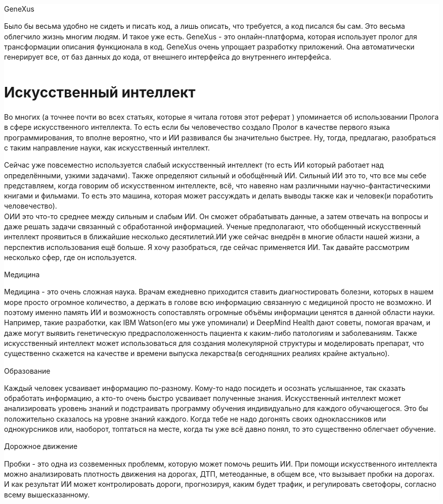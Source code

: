 GeneXus

Было бы весьма удобно не сидеть и писать код, а лишь описать, что требуется, а код писался бы сам. Это весьма облегчило жизнь многим людям. И такое уже есть. GeneXus - это онлайн-платформа, которая использует пролог для трансформации описания функционала в код. GeneXus очень упрощает разработку приложений. Она автоматически генерирует все, от баз данных до кода, от внешнего интерфейса до внутреннего интерфейса.



# Искусственный интеллект

Во многих (а точнее почти во всех статьях, которые я читала готовя этот реферат ) упоминается об использовании Пролога в сфере искусственного интеллекта. То есть если бы человечество создало Пролог в качестве первого языка программирования, то вполне вероятно, что и ИИ развивался бы значительно быстрее. Ну, тогда, предлагаю, разобраться с таким направление науки, как искусственный интеллект. 

Сейчас уже повсеместно используется слабый искусственный интеллект (то есть ИИ который работает над определёнными, узкими задачами). Также определяют сильный и обобщённый ИИ.
Сильный ИИ это то, что все мы себе представляем, когда говорим об искусственном интеллекте, всё, что навеяно нам различными научно-фантастическими книгами и фильмами. То есть это машина, которая может рассуждать и делать выводы также как и человек(и поработить человечество).  
ОИИ это что-то среднее между сильным и слабым ИИ. Он сможет обрабатывать данные, а затем отвечать на вопросы и даже решать задачи связанный с обработанной информацией.
Ученые предполагают, что обобщенный искусственный интеллект проявиться в ближайшие несколько десятилетий.ИИ уже сейчас внедрён в многие области нашей жизни, а перспектив использования ещё больше. Я хочу разобраться, где сейчас применяется ИИ. Так давайте рассмотрим несколько сфер, где он используется. 

Медицина 

Медицина - это очень сложная наука. Врачам ежедневно приходится ставить диагностировать болезни, которых в нашем море просто огромное количество, а держать в голове всю информацию связанную с медициной просто не возможно. И поэтому именно память ИИ и возможность сопоставлять огромные объёмы информации ценятся в данной области науки. Например, такие разработки, как IBM Watson(его мы уже упоминали) и DeepMind Health дают советы, помогая врачам, и даже могут выявить генетическую предрасположенность пациента к каким-либо патологиям и заболеваниям. Также искусственный интеллект может использоваться для создания молекулярной структуры  и моделировать препарат, что существенно скажется на качестве и времени выпуска лекарства(в сегодняшних реалиях крайне актуально). 

Образование

Каждый человек усваивает информацию по-разному. Кому-то надо посидеть и осознать услышанное, так сказать обработать информацию, а кто-то очень быстро усваивает полученные знания. Искусственный интеллект может анализировать уровень знаний и подстраивать программу обучения индивидуально для каждого обучающегося. Это бы положительно сказалось на уровне знаний каждого. Когда тебе не надо догонять своих одноклассников или однокурсников или, наоборот, топтаться на месте, когда ты уже всё давно понял, то это существенно облегчает обучение.

Дорожное движение 

Пробки - это одна из созвеменных проблемм, которую может помочь решить ИИ. При помощи искусственного интеллекта можно анализировать плотность движения на дорогах, ДТП, метеоданные, в общем все, что вызывает пробки на дорогах. И как результат ИИ может контролировать дороги, прогнозируя, каким будет трафик, и регулировать светофоры, согласно всему вышесказанному. 
